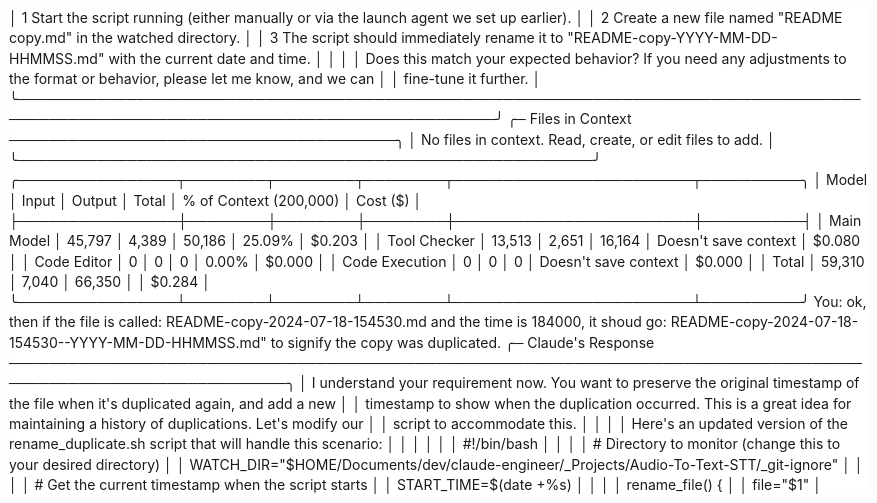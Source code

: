 │  1 Start the script running (either manually or via the launch agent we set up earlier).                                             │
│  2 Create a new file named "README copy.md" in the watched directory.                                                                │
│  3 The script should immediately rename it to "README-copy-YYYY-MM-DD-HHMMSS.md" with the current date and time.                     │
│                                                                                                                                      │
│ Does this match your expected behavior? If you need any adjustments to the format or behavior, please let me know, and we can        │
│ fine-tune it further.                                                                                                                │
╰──────────────────────────────────────────────────────────────────────────────────────────────────────────────────────────────────────╯
╭─ Files in Context ───────────────────────────────────────╮
│ No files in context. Read, create, or edit files to add. │
╰──────────────────────────────────────────────────────────╯
╭────────────────┬────────┬────────┬────────┬────────────────────────┬──────────╮
│ Model          │ Input  │ Output │ Total  │ % of Context (200,000) │ Cost ($) │
├────────────────┼────────┼────────┼────────┼────────────────────────┼──────────┤
│ Main Model     │ 45,797 │ 4,389  │ 50,186 │ 25.09%                 │ $0.203   │
│ Tool Checker   │ 13,513 │ 2,651  │ 16,164 │ Doesn't save context   │ $0.080   │
│ Code Editor    │ 0      │ 0      │ 0      │ 0.00%                  │ $0.000   │
│ Code Execution │ 0      │ 0      │ 0      │ Doesn't save context   │ $0.000   │
│ Total          │ 59,310 │ 7,040  │ 66,350 │                        │ $0.284   │
╰────────────────┴────────┴────────┴────────┴────────────────────────┴──────────╯
You: ok, then if the file is called: README-copy-2024-07-18-154530.md and the time is 184000, it shoud go: README-copy-2024-07-18-154530--YYYY-MM-DD-HHMMSS.md" to signify the copy was duplicated. 
╭─ Claude's Response ──────────────────────────────────────────────────────────────────────────────────────────────────────────────────╮
│ I understand your requirement now. You want to preserve the original timestamp of the file when it's duplicated again, and add a new │
│ timestamp to show when the duplication occurred. This is a great idea for maintaining a history of duplications. Let's modify our    │
│ script to accommodate this.                                                                                                          │
│                                                                                                                                      │
│ Here's an updated version of the rename_duplicate.sh script that will handle this scenario:                                          │
│                                                                                                                                      │
│                                                                                                                                      │
│  #!/bin/bash                                                                                                                         │
│                                                                                                                                      │
│  # Directory to monitor (change this to your desired directory)                                                                      │
│  WATCH_DIR="$HOME/Documents/dev/claude-engineer/_Projects/Audio-To-Text-STT/_git-ignore"                                             │
│                                                                                                                                      │
│  # Get the current timestamp when the script starts                                                                                  │
│  START_TIME=$(date +%s)                                                                                                              │
│                                                                                                                                      │
│  rename_file() {                                                                                                                     │
│      file="$1"                                                                                                                       │
